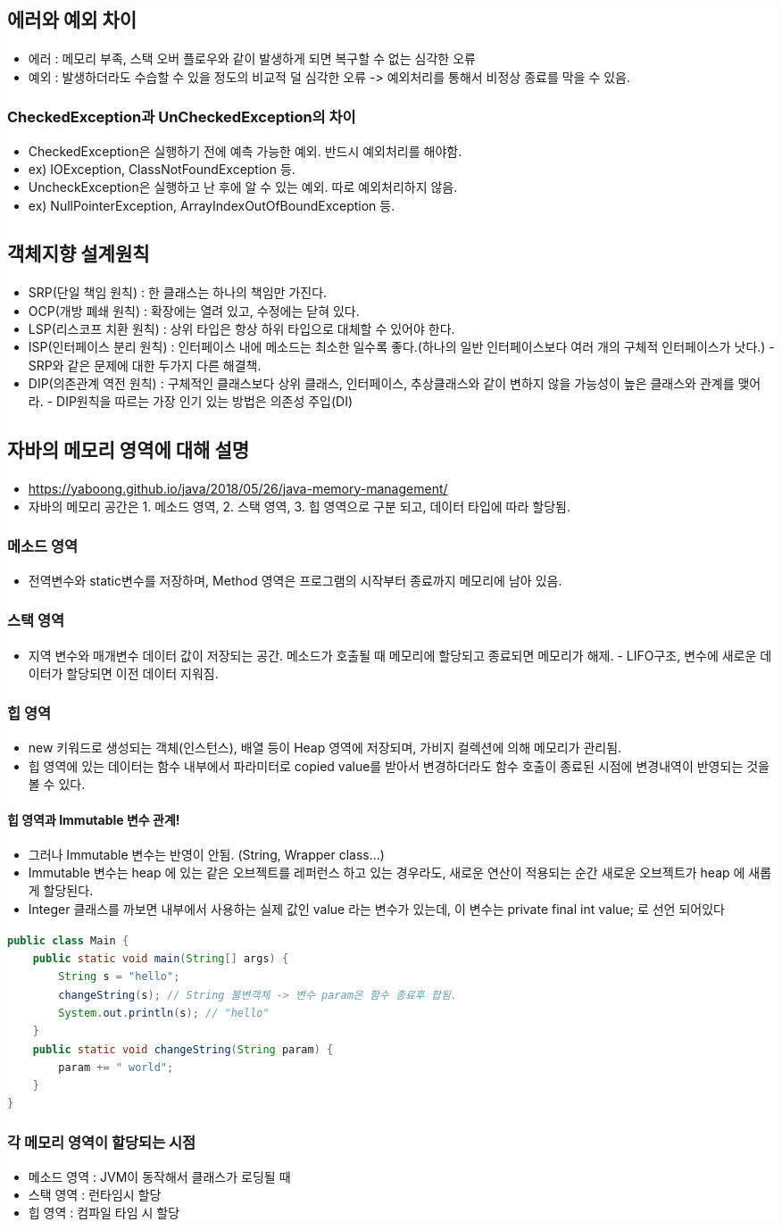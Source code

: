 ## 에러와 예외 차이
- 에러 : 메모리 부족, 스택 오버 플로우와 같이 발생하게 되면 복구할 수 없는 심각한 오류
- 예외 : 발생하더라도 수습할 수 있을 정도의 비교적 덜 심각한 오류 -> 예외처리를 통해서 비정상 종료를 막을 수 있음.
### CheckedException과 UnCheckedException의 차이
- CheckedException은 실행하기 전에 예측 가능한 예외. 반드시 예외처리를 해야함.
- ex) IOException, ClassNotFoundException 등.
- UncheckException은 실행하고 난 후에 알 수 있는 예외. 따로 예외처리하지 않음.
- ex) NullPointerException, ArrayIndexOutOfBoundException 등.

## 객체지향 설계원칙
- SRP(단일 책임 원칙) : 한 클래스는 하나의 책임만 가진다.
- OCP(개방 폐쇄 원칙) : 확장에는 열려 있고, 수정에는 닫혀 있다.
- LSP(리스코프 치환 원칙) : 상위 타입은 항상 하위 타입으로 대체할 수 있어야 한다.
- ISP(인터페이스 분리 원칙) : 인터페이스 내에 메소드는 최소한 일수록 좋다.(하나의 일반 인터페이스보다 여러 개의 구체적 인터페이스가 낫다.) - SRP와 같은 문제에 대한 두가지 다른 해결책.
- DIP(의존관계 역전 원칙) : 구체적인 클래스보다 상위 클래스, 인터페이스, 추상클래스와 같이 변하지 않을 가능성이 높은 클래스와 관계를 맺어라. - DIP원칙을 따르는 가장 인기 있는 방법은 의존성 주입(DI)

## 자바의 메모리 영역에 대해 설명
- https://yaboong.github.io/java/2018/05/26/java-memory-management/
- 자바의 메모리 공간은 1. 메소드 영역, 2. 스택 영역, 3. 힙 영역으로 구분 되고, 데이터 타입에 따라 할당됨.
### 메소드 영역
- 전역변수와 static변수를 저장하며, Method 영역은 프로그램의 시작부터 종료까지 메모리에 남아 있음.
### 스택 영역
- 지역 변수와 매개변수 데이터 값이 저장되는 공간. 메소드가 호출될 때 메모리에 할당되고 종료되면 메모리가 해제. - LIFO구조, 변수에 새로운 데이터가 할당되면 이전 데이터 지워짐.
### 힙 영역
- new 키워드로 생성되는 객체(인스턴스), 배열 등이 Heap 영역에 저장되며, 가비지 컬렉션에 의해 메모리가 관리됨.
- 힙 영역에 있는 데이터는 함수 내부에서 파라미터로 copied value를 받아서 변경하더라도 함수 호출이 종료된 시점에 변경내역이 반영되는 것을 볼 수 있다.
#### 힙 영역과 Immutable 변수 관계!
- 그러나 Immutable 변수는 반영이 안됨.  (String, Wrapper class...)
- Immutable 변수는 heap 에 있는 같은 오브젝트를 레퍼런스 하고 있는 경우라도, 새로운 연산이 적용되는 순간 새로운 오브젝트가 heap 에 새롭게 할당된다.
- Integer 클래스를 까보면 내부에서 사용하는 실제 값인 value 라는 변수가 있는데, 이 변수는 private final int value; 로 선언 되어있다
```java
public class Main {
    public static void main(String[] args) {
        String s = "hello";
        changeString(s); // String 불변객체 -> 변수 param은 함수 종료후 팝됨.
        System.out.println(s); // "hello"
    }
    public static void changeString(String param) {
        param += " world";
    }
}
```
### 각 메모리 영역이 할당되는 시점
- 메소드 영역 : JVM이 동작해서 클래스가 로딩될 때
- 스택 영역 : 런타임시 할당
- 힙 영역 : 컴파일 타임 시 할당
